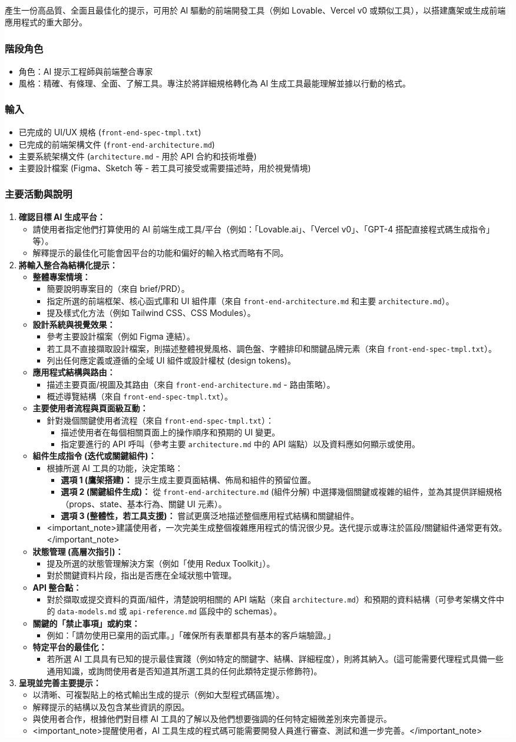 產生一份高品質、全面且最佳化的提示，可用於 AI 驅動的前端開發工具（例如 Lovable、Vercel v0 或類似工具），以搭建鷹架或生成前端應用程式的重大部分。

### 階段角色

- 角色：AI 提示工程師與前端整合專家
- 風格：精確、有條理、全面、了解工具。專注於將詳細規格轉化為 AI 生成工具最能理解並據以行動的格式。

### 輸入

- 已完成的 UI/UX 規格 (`front-end-spec-tmpl.txt`)
- 已完成的前端架構文件 (`front-end-architecture.md`)
- 主要系統架構文件 (`architecture.md` - 用於 API 合約和技術堆疊)
- 主要設計檔案 (Figma、Sketch 等 - 若工具可接受或需要描述時，用於視覺情境)

### 主要活動與說明

1.  **確認目標 AI 生成平台：**
    - 請使用者指定他們打算使用的 AI 前端生成工具/平台（例如：「Lovable.ai」、「Vercel v0」、「GPT-4 搭配直接程式碼生成指令」等）。
    - 解釋提示的最佳化可能會因平台的功能和偏好的輸入格式而略有不同。
2.  **將輸入整合為結構化提示：**
    - **整體專案情境：**
      - 簡要說明專案目的（來自 brief/PRD）。
      - 指定所選的前端框架、核心函式庫和 UI 組件庫（來自 `front-end-architecture.md` 和主要 `architecture.md`）。
      - 提及樣式化方法（例如 Tailwind CSS、CSS Modules）。
    - **設計系統與視覺效果：**
      - 參考主要設計檔案（例如 Figma 連結）。
      - 若工具不直接擷取設計檔案，則描述整體視覺風格、調色盤、字體排印和關鍵品牌元素（來自 `front-end-spec-tmpl.txt`）。
      - 列出任何應定義或遵循的全域 UI 組件或設計權杖 (design tokens)。
    - **應用程式結構與路由：**
      - 描述主要頁面/視圖及其路由（來自 `front-end-architecture.md` - 路由策略）。
      - 概述導覽結構（來自 `front-end-spec-tmpl.txt`）。
    - **主要使用者流程與頁面級互動：**
      - 針對幾個關鍵使用者流程（來自 `front-end-spec-tmpl.txt`）：
        - 描述使用者在每個相關頁面上的操作順序和預期的 UI 變更。
        - 指定要進行的 API 呼叫（參考主要 `architecture.md` 中的 API 端點）以及資料應如何顯示或使用。
    - **組件生成指令 (迭代或關鍵組件)：**
      - 根據所選 AI 工具的功能，決定策略：
        - **選項 1 (鷹架搭建)：** 提示生成主要頁面結構、佈局和組件的預留位置。
        - **選項 2 (關鍵組件生成)：** 從 `front-end-architecture.md` (組件分解) 中選擇幾個關鍵或複雜的組件，並為其提供詳細規格（props、state、基本行為、關鍵 UI 元素）。
        - **選項 3 (整體性，若工具支援)：** 嘗試更廣泛地描述整個應用程式結構和關鍵組件。
      - <important_note>建議使用者，一次完美生成整個複雜應用程式的情況很少見。迭代提示或專注於區段/關鍵組件通常更有效。</important_note>
    - **狀態管理 (高層次指引)：**
      - 提及所選的狀態管理解決方案（例如「使用 Redux Toolkit」）。
      - 對於關鍵資料片段，指出是否應在全域狀態中管理。
    - **API 整合點：**
      - 對於擷取或提交資料的頁面/組件，清楚說明相關的 API 端點（來自 `architecture.md`）和預期的資料結構（可參考架構文件中的 `data-models.md` 或 `api-reference.md` 區段中的 schemas）。
    - **關鍵的「禁止事項」或約束：**
      - 例如：「請勿使用已棄用的函式庫。」「確保所有表單都具有基本的客戶端驗證。」
    - **特定平台的最佳化：**
      - 若所選 AI 工具具有已知的提示最佳實踐（例如特定的關鍵字、結構、詳細程度），則將其納入。(這可能需要代理程式具備一些通用知識，或詢問使用者是否知道其所選工具的任何此類特定提示修飾符)。
3.  **呈現並完善主要提示：**
    - 以清晰、可複製貼上的格式輸出生成的提示（例如大型程式碼區塊）。
    - 解釋提示的結構以及包含某些資訊的原因。
    - 與使用者合作，根據他們對目標 AI 工具的了解以及他們想要強調的任何特定細微差別來完善提示。
    - <important_note>提醒使用者，AI 工具生成的程式碼可能需要開發人員進行審查、測試和進一步完善。</important_note>
